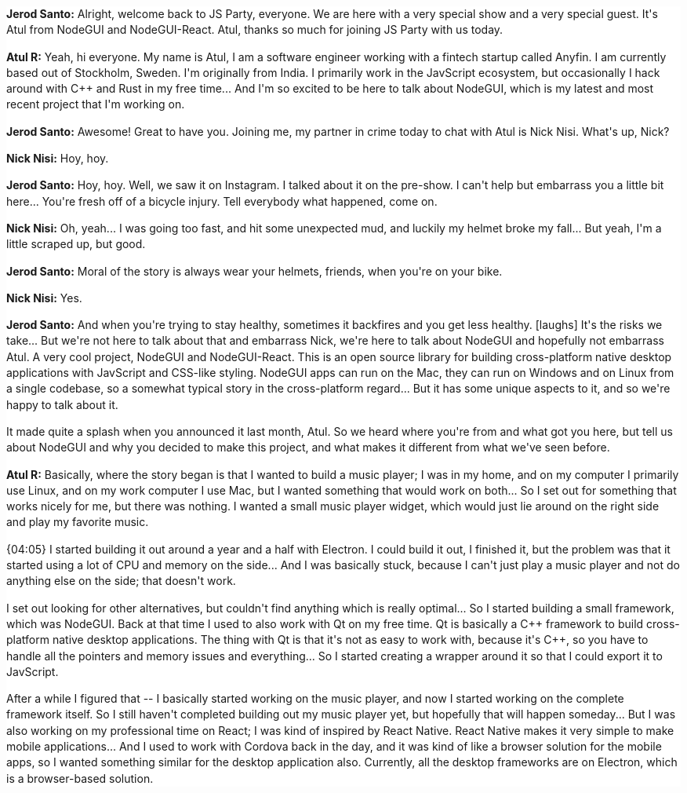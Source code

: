 **Jerod Santo:** Alright, welcome back to JS Party, everyone. We are here with a very special show and a very special guest. It's Atul from NodeGUI and NodeGUI-React. Atul, thanks so much for joining JS Party with us today.

**Atul R:** Yeah, hi everyone. My name is Atul, I am a software engineer working with a fintech startup called Anyfin. I am currently based out of Stockholm, Sweden. I'm originally from India. I primarily work in the JavScript ecosystem, but occasionally I hack around with C++ and Rust in my free time... And I'm so excited to be here to talk about NodeGUI, which is my latest and most recent project that I'm working on.

**Jerod Santo:** Awesome! Great to have you. Joining me, my partner in crime today to chat with Atul is Nick Nisi. What's up, Nick?

**Nick Nisi:** Hoy, hoy.

**Jerod Santo:** Hoy, hoy. Well, we saw it on Instagram. I talked about it on the pre-show. I can't help but embarrass you a little bit here... You're fresh off of a bicycle injury. Tell everybody what happened, come on.

**Nick Nisi:** Oh, yeah... I was going too fast, and hit some unexpected mud, and luckily my helmet broke my fall... But yeah, I'm a little scraped up, but good.

**Jerod Santo:** Moral of the story is always wear your helmets, friends, when you're on your bike.

**Nick Nisi:** Yes.

**Jerod Santo:** And when you're trying to stay healthy, sometimes it backfires and you get less healthy. \[laughs\] It's the risks we take... But we're not here to talk about that and embarrass Nick, we're here to talk about NodeGUI and hopefully not embarrass Atul. A very cool project, NodeGUI and NodeGUI-React. This is an open source library for building cross-platform native desktop applications with JavScript and CSS-like styling. NodeGUI apps can run on the Mac, they can run on Windows and on Linux from a single codebase, so a somewhat typical story in the cross-platform regard... But it has some unique aspects to it, and so we're happy to talk about it.

It made quite a splash when you announced it last month, Atul. So we heard where you're from and what got you here, but tell us about NodeGUI and why you decided to make this project, and what makes it different from what we've seen before.

**Atul R:** Basically, where the story began is that I wanted to build a music player; I was in my home, and on my computer I primarily use Linux, and on my work computer I use Mac, but I wanted something that would work on both... So I set out for something that works nicely for me, but there was nothing. I wanted a small music player widget, which would just lie around on the right side and play my favorite music.

\{04:05\} I started building it out around a year and a half with Electron. I could build it out, I finished it, but the problem was that it started using a lot of CPU and memory on the side... And I was basically stuck, because I can't just play a music player and not do anything else on the side; that doesn't work.

I set out looking for other alternatives, but couldn't find anything which is really optimal... So I started building a small framework, which was NodeGUI. Back at that time I used to also work with Qt on my free time. Qt is basically a C++ framework to build cross-platform native desktop applications. The thing with Qt is that it's not as easy to work with, because it's C++, so you have to handle all the pointers and memory issues and everything... So I started creating a wrapper around it so that I could export it to JavScript.

After a while I figured that -- I basically started working on the music player, and now I started working on the complete framework itself. So I still haven't completed building out my music player yet, but hopefully that will happen someday... But I was also working on my professional time on React; I was kind of inspired by React Native. React Native makes it very simple to make mobile applications... And I used to work with Cordova back in the day, and it was kind of like a browser solution for the mobile apps, so I wanted something similar for the desktop application also. Currently, all the desktop frameworks are on Electron, which is a browser-based solution.
